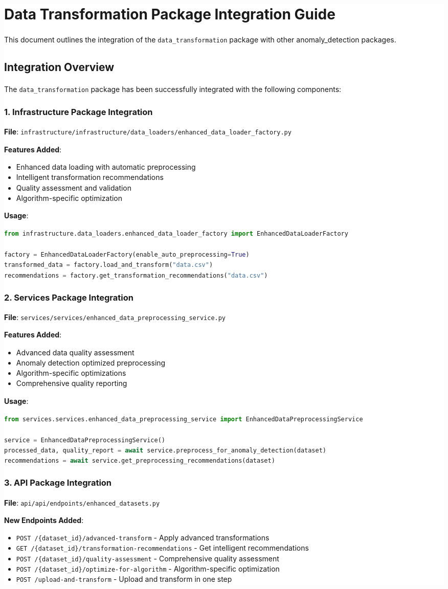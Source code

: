 # Data Transformation Package Integration Guide

This document outlines the integration of the `data_transformation` package with other anomaly_detection packages.

## Integration Overview

The `data_transformation` package has been successfully integrated with the following components:

### 1. Infrastructure Package Integration

**File**: `infrastructure/infrastructure/data_loaders/enhanced_data_loader_factory.py`

**Features Added**:
- Enhanced data loading with automatic preprocessing
- Intelligent transformation recommendations
- Quality assessment and validation
- Algorithm-specific optimization

**Usage**:
```python
from infrastructure.data_loaders.enhanced_data_loader_factory import EnhancedDataLoaderFactory

factory = EnhancedDataLoaderFactory(enable_auto_preprocessing=True)
transformed_data = factory.load_and_transform("data.csv")
recommendations = factory.get_transformation_recommendations("data.csv")
```

### 2. Services Package Integration

**File**: `services/services/enhanced_data_preprocessing_service.py`

**Features Added**:
- Advanced data quality assessment
- Anomaly detection optimized preprocessing
- Algorithm-specific optimizations
- Comprehensive quality reporting

**Usage**:
```python
from services.services.enhanced_data_preprocessing_service import EnhancedDataPreprocessingService

service = EnhancedDataPreprocessingService()
processed_data, quality_report = await service.preprocess_for_anomaly_detection(dataset)
recommendations = await service.get_preprocessing_recommendations(dataset)
```

### 3. API Package Integration

**File**: `api/api/endpoints/enhanced_datasets.py`

**New Endpoints Added**:
- `POST /{dataset_id}/advanced-transform` - Apply advanced transformations
- `GET /{dataset_id}/transformation-recommendations` - Get intelligent recommendations
- `POST /{dataset_id}/quality-assessment` - Comprehensive quality assessment
- `POST /{dataset_id}/optimize-for-algorithm` - Algorithm-specific optimization
- `POST /upload-and-transform` - Upload and transform in one step
